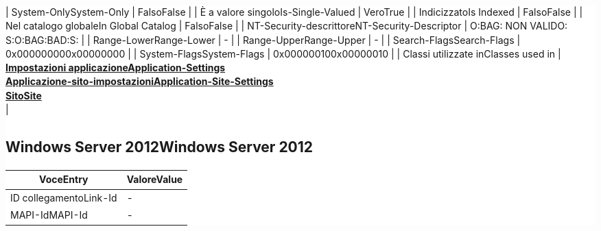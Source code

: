 | <span data-ttu-id="bc3d1-258">System-Only</span><span class="sxs-lookup"><span data-stu-id="bc3d1-258">System-Only</span></span>            | <span data-ttu-id="bc3d1-259">Falso</span><span class="sxs-lookup"><span data-stu-id="bc3d1-259">False</span></span>                                                                                                                                                                        |
| <span data-ttu-id="bc3d1-260">È a valore singolo</span><span class="sxs-lookup"><span data-stu-id="bc3d1-260">Is-Single-Valued</span></span>       | <span data-ttu-id="bc3d1-261">Vero</span><span class="sxs-lookup"><span data-stu-id="bc3d1-261">True</span></span>                                                                                                                                                                         |
| <span data-ttu-id="bc3d1-262">Indicizzato</span><span class="sxs-lookup"><span data-stu-id="bc3d1-262">Is Indexed</span></span>             | <span data-ttu-id="bc3d1-263">Falso</span><span class="sxs-lookup"><span data-stu-id="bc3d1-263">False</span></span>                                                                                                                                                                        |
| <span data-ttu-id="bc3d1-264">Nel catalogo globale</span><span class="sxs-lookup"><span data-stu-id="bc3d1-264">In Global Catalog</span></span>      | <span data-ttu-id="bc3d1-265">Falso</span><span class="sxs-lookup"><span data-stu-id="bc3d1-265">False</span></span>                                                                                                                                                                        |
| <span data-ttu-id="bc3d1-266">NT-Security-descrittore</span><span class="sxs-lookup"><span data-stu-id="bc3d1-266">NT-Security-Descriptor</span></span> | <span data-ttu-id="bc3d1-267">O:BAG: NON VALIDO: S:</span><span class="sxs-lookup"><span data-stu-id="bc3d1-267">O:BAG:BAD:S:</span></span>                                                                                                                                                                 |
| <span data-ttu-id="bc3d1-268">Range-Lower</span><span class="sxs-lookup"><span data-stu-id="bc3d1-268">Range-Lower</span></span>            | \-                                                                                                                                                                           |
| <span data-ttu-id="bc3d1-269">Range-Upper</span><span class="sxs-lookup"><span data-stu-id="bc3d1-269">Range-Upper</span></span>            | \-                                                                                                                                                                           |
| <span data-ttu-id="bc3d1-270">Search-Flags</span><span class="sxs-lookup"><span data-stu-id="bc3d1-270">Search-Flags</span></span>           | <span data-ttu-id="bc3d1-271">0x00000000</span><span class="sxs-lookup"><span data-stu-id="bc3d1-271">0x00000000</span></span>                                                                                                                                                                   |
| <span data-ttu-id="bc3d1-272">System-Flags</span><span class="sxs-lookup"><span data-stu-id="bc3d1-272">System-Flags</span></span>           | <span data-ttu-id="bc3d1-273">0x00000010</span><span class="sxs-lookup"><span data-stu-id="bc3d1-273">0x00000010</span></span>                                                                                                                                                                   |
| <span data-ttu-id="bc3d1-274">Classi utilizzate in</span><span class="sxs-lookup"><span data-stu-id="bc3d1-274">Classes used in</span></span>        | [<span data-ttu-id="bc3d1-275">**Impostazioni applicazione**</span><span class="sxs-lookup"><span data-stu-id="bc3d1-275">**Application-Settings**</span></span>](c-applicationsettings.md)<br/> [<span data-ttu-id="bc3d1-276">**Applicazione-sito-impostazioni**</span><span class="sxs-lookup"><span data-stu-id="bc3d1-276">**Application-Site-Settings**</span></span>](c-applicationsitesettings.md)<br/> [<span data-ttu-id="bc3d1-277">**Sito**</span><span class="sxs-lookup"><span data-stu-id="bc3d1-277">**Site**</span></span>](c-site.md)<br/> |



## <a name="windows-server-2012"></a><span data-ttu-id="bc3d1-278">Windows Server 2012</span><span class="sxs-lookup"><span data-stu-id="bc3d1-278">Windows Server 2012</span></span>



| <span data-ttu-id="bc3d1-279">Voce</span><span class="sxs-lookup"><span data-stu-id="bc3d1-279">Entry</span></span> | <span data-ttu-id="bc3d1-280">Valore</span><span class="sxs-lookup"><span data-stu-id="bc3d1-280">Value</span></span> |
|------------------------|------------------------------------------------------------------------------------------------------------------------------------------------------------------------------|
| <span data-ttu-id="bc3d1-281">ID collegamento</span><span class="sxs-lookup"><span data-stu-id="bc3d1-281">Link-Id</span></span>                | \-                                                                                                                                                                           |
| <span data-ttu-id="bc3d1-282">MAPI-Id</span><span class="sxs-lookup"><span data-stu-id="bc3d1-282">MAPI-Id</span></span>                | \-                                                                                                                                                                           |